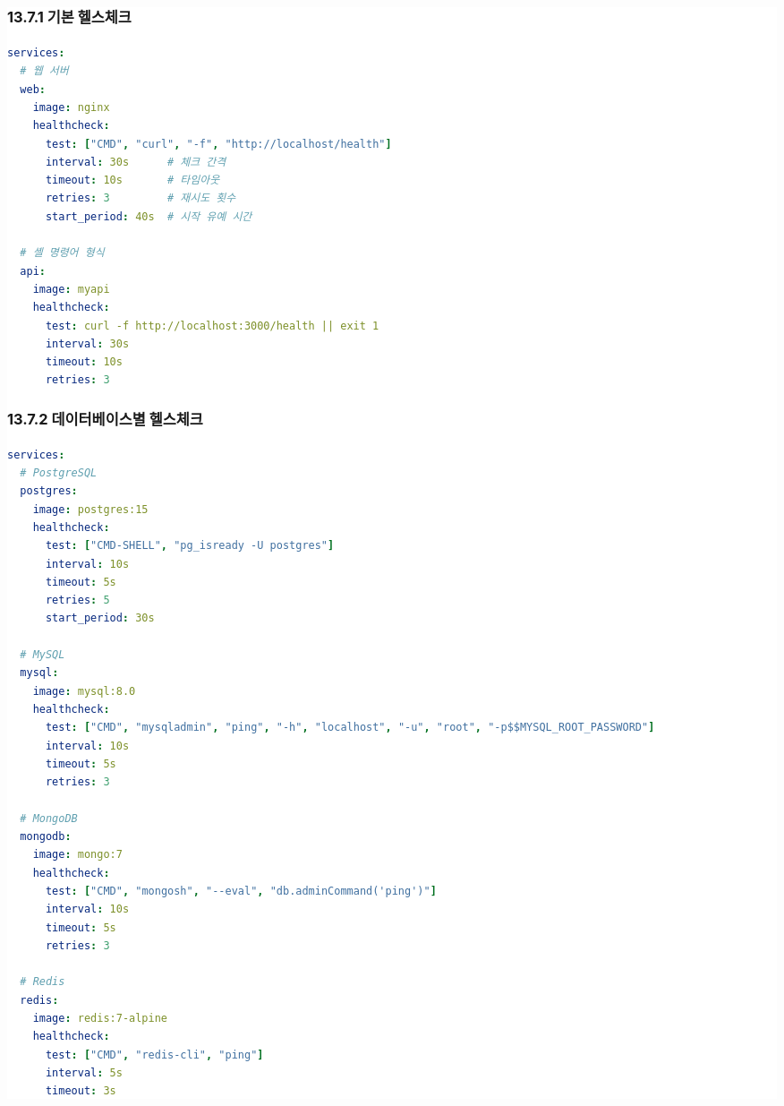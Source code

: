 ### 13.7.1 기본 헬스체크

```yaml
services:
  # 웹 서버
  web:
    image: nginx
    healthcheck:
      test: ["CMD", "curl", "-f", "http://localhost/health"]
      interval: 30s      # 체크 간격
      timeout: 10s       # 타임아웃
      retries: 3         # 재시도 횟수
      start_period: 40s  # 시작 유예 시간

  # 셸 명령어 형식
  api:
    image: myapi
    healthcheck:
      test: curl -f http://localhost:3000/health || exit 1
      interval: 30s
      timeout: 10s
      retries: 3
```

### 13.7.2 데이터베이스별 헬스체크

```yaml
services:
  # PostgreSQL
  postgres:
    image: postgres:15
    healthcheck:
      test: ["CMD-SHELL", "pg_isready -U postgres"]
      interval: 10s
      timeout: 5s
      retries: 5
      start_period: 30s

  # MySQL
  mysql:
    image: mysql:8.0
    healthcheck:
      test: ["CMD", "mysqladmin", "ping", "-h", "localhost", "-u", "root", "-p$$MYSQL_ROOT_PASSWORD"]
      interval: 10s
      timeout: 5s
      retries: 3

  # MongoDB
  mongodb:
    image: mongo:7
    healthcheck:
      test: ["CMD", "mongosh", "--eval", "db.adminCommand('ping')"]
      interval: 10s
      timeout: 5s
      retries: 3

  # Redis
  redis:
    image: redis:7-alpine
    healthcheck:
      test: ["CMD", "redis-cli", "ping"]
      interval: 5s
      timeout: 3s
```